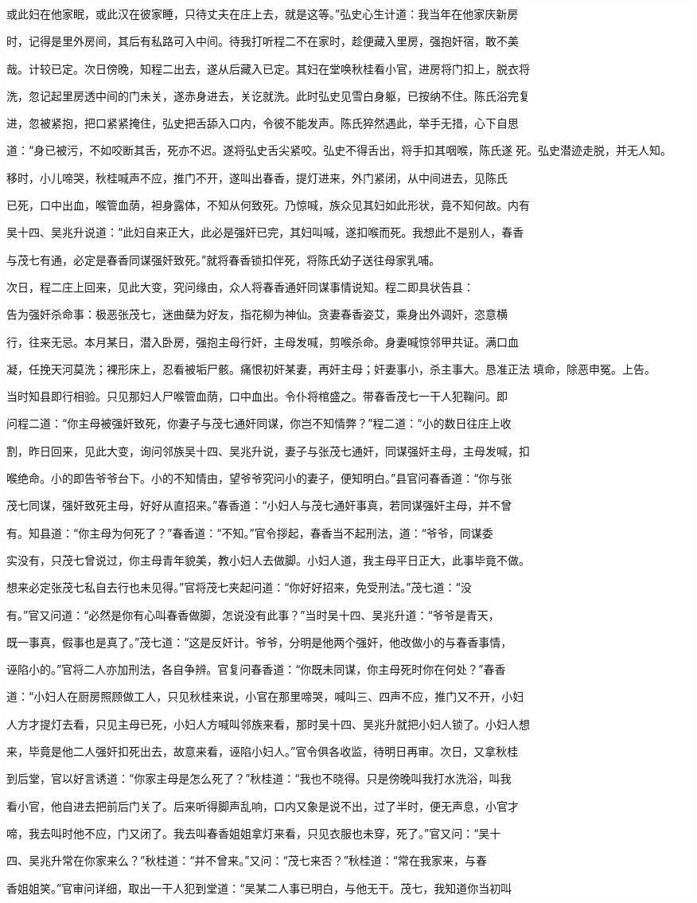或此妇在他家眠，或此汉在彼家睡，只待丈夫在庄上去，就是这等。”弘史心生计道：我当年在他家庆新房  

时，记得是里外房间，其后有私路可入中间。待我打听程二不在家时，趁便藏入里房，强抱奸宿，敢不美  

哉。计较已定。次日傍晚，知程二出去，遂从后藏入已定。其妇在堂唤秋桂看小官，进房将门扣上，脱衣将  

洗，忽记起里房透中间的门未关，遂赤身进去，关讫就洗。此时弘史见雪白身躯，已按纳不住。陈氏浴完复  

进，忽被紧抱，把口紧紧掩住，弘史把舌舔入口内，令彼不能发声。陈氏猝然遇此，举手无措，心下自思  

道：“身已被污，不如咬断其舌，死亦不迟。遂将弘史舌尖紧咬。弘史不得舌出，将手扣其咽喉，陈氏遂 死。弘史潜迹走脱，并无人知。  

移时，小儿啼哭，秋桂喊声不应，推门不开，遂叫出春香，提灯进来，外门紧闭，从中间进去，见陈氏  

已死，口中出血，喉管血荫，袒身露体，不知从何致死。乃惊喊，族众见其妇如此形状，竟不知何故。内有  

吴十四、吴兆升说道：“此妇自来正大，此必是强奸已完，其妇叫喊，遂扣喉而死。我想此不是别人，春香  

与茂七有通，必定是春香同谋强奸致死。”就将春香锁扣伴死，将陈氏幼子送往母家乳哺。  

次日，程二庄上回来，见此大变，究问缘由，众人将春香通奸同谋事情说知。程二即具状告县：  

告为强奸杀命事：极恶张茂七，迷曲蘖为好友，指花柳为神仙。贪妻春香姿艾，乘身出外调奸，恣意横  

行，往来无忌。本月某日，潜入卧房，强抱主母行奸，主母发喊，剪喉杀命。身妻喊惊邻甲共证。满口血  

凝，任挽天河莫洗；裸形床上，忍看被垢尸骸。痛恨初奸某妻，再奸主母；奸妻事小，杀主事大。恳准正法 填命，除恶申冤。上告。  

当时知县即行相验。只见那妇人尸喉管血荫，口中血出。令仆将棺盛之。带春香茂七一干人犯鞠问。即  

问程二道：“你主母被强奸致死，你妻子与茂七通奸同谋，你岂不知情弊？”程二道：“小的数日往庄上收  

割，昨日回来，见此大变，询问邻族吴十四、吴兆升说，妻子与张茂七通奸，同谋强奸主母，主母发喊，扣  

喉绝命。小的即告爷爷台下。小的不知情由，望爷爷究问小的妻子，便知明白。”县官问春香道：“你与张  

茂七同谋，强奸致死主母，好好从直招来。”春香道：“小妇人与茂七通奸事真，若同谋强奸主母，并不曾  

有。知县道：“你主母为何死了？”春香道：“不知。”官令拶起，春香当不起刑法，道：“爷爷，同谋委  

实没有，只茂七曾说过，你主母青年貌美，教小妇人去做脚。小妇人道，我主母平日正大，此事毕竟不做。  

想来必定张茂七私自去行也未见得。”官将茂七夹起问道：“你好好招来，免受刑法。”茂七道：“没  

有。”官又问道：“必然是你有心叫春香做脚，怎说没有此事？”当时吴十四、吴兆升道：“爷爷是青天，  

既一事真，假事也是真了。”茂七道：“这是反奸计。爷爷，分明是他两个强奸，他改做小的与春香事情，  

诬陷小的。”官将二人亦加刑法，各自争辨。官复问春香道：“你既未同谋，你主母死时你在何处？”春香  

道：“小妇人在厨房照顾做工人，只见秋桂来说，小官在那里啼哭，喊叫三、四声不应，推门又不开，小妇  

人方才提灯去看，只见主母已死，小妇人方喊叫邻族来看，那时吴十四、吴兆升就把小妇人锁了。小妇人想  

来，毕竟是他二人强奸扣死出去，故意来看，诬陷小妇人。”官令俱各收监，待明日再审。次日，又拿秋桂  

到后堂，官以好言诱道：“你家主母是怎么死了？”秋桂道：“我也不晓得。只是傍晚叫我打水洗浴，叫我  

看小官，他自进去把前后门关了。后来听得脚声乱响，口内又象是说不出，过了半时，便无声息，小官才  

啼，我去叫时他不应，门又闭了。我去叫春香姐姐拿灯来看，只见衣服也未穿，死了。”官又问：“吴十  

四、吴兆升常在你家来么？”秋桂道：“并不曾来。”又问：“茂七来否？”秋桂道：“常在我家来，与春  

香姐姐笑。”官审问详细，取出一干人犯到堂道：“吴某二人事已明白，与他无干。茂七，我知道你当初叫  
